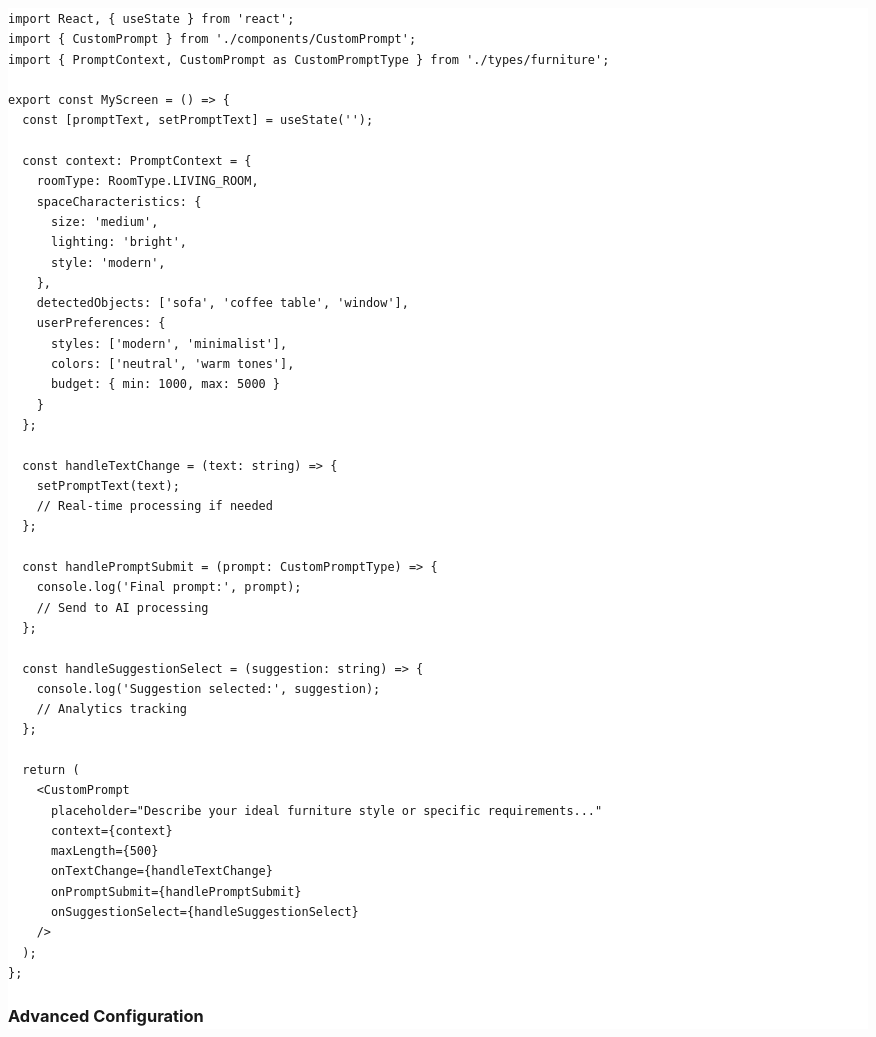 ```tsx
import React, { useState } from 'react';
import { CustomPrompt } from './components/CustomPrompt';
import { PromptContext, CustomPrompt as CustomPromptType } from './types/furniture';

export const MyScreen = () => {
  const [promptText, setPromptText] = useState('');
  
  const context: PromptContext = {
    roomType: RoomType.LIVING_ROOM,
    spaceCharacteristics: {
      size: 'medium',
      lighting: 'bright',
      style: 'modern',
    },
    detectedObjects: ['sofa', 'coffee table', 'window'],
    userPreferences: {
      styles: ['modern', 'minimalist'],
      colors: ['neutral', 'warm tones'],
      budget: { min: 1000, max: 5000 }
    }
  };

  const handleTextChange = (text: string) => {
    setPromptText(text);
    // Real-time processing if needed
  };

  const handlePromptSubmit = (prompt: CustomPromptType) => {
    console.log('Final prompt:', prompt);
    // Send to AI processing
  };

  const handleSuggestionSelect = (suggestion: string) => {
    console.log('Suggestion selected:', suggestion);
    // Analytics tracking
  };

  return (
    <CustomPrompt
      placeholder="Describe your ideal furniture style or specific requirements..."
      context={context}
      maxLength={500}
      onTextChange={handleTextChange}
      onPromptSubmit={handlePromptSubmit}
      onSuggestionSelect={handleSuggestionSelect}
    />
  );
};
```

### Advanced Configuration
